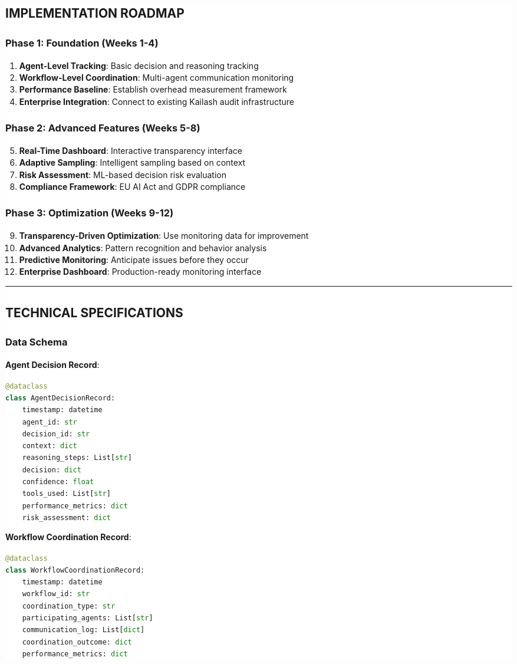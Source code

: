 ## **IMPLEMENTATION ROADMAP**

### **Phase 1: Foundation (Weeks 1-4)**
1. **Agent-Level Tracking**: Basic decision and reasoning tracking
2. **Workflow-Level Coordination**: Multi-agent communication monitoring
3. **Performance Baseline**: Establish overhead measurement framework
4. **Enterprise Integration**: Connect to existing Kailash audit infrastructure

### **Phase 2: Advanced Features (Weeks 5-8)**
5. **Real-Time Dashboard**: Interactive transparency interface
6. **Adaptive Sampling**: Intelligent sampling based on context
7. **Risk Assessment**: ML-based decision risk evaluation
8. **Compliance Framework**: EU AI Act and GDPR compliance

### **Phase 3: Optimization (Weeks 9-12)**
9. **Transparency-Driven Optimization**: Use monitoring data for improvement
10. **Advanced Analytics**: Pattern recognition and behavior analysis
11. **Predictive Monitoring**: Anticipate issues before they occur
12. **Enterprise Dashboard**: Production-ready monitoring interface

---

## **TECHNICAL SPECIFICATIONS**

### **Data Schema**

**Agent Decision Record**:
```python
@dataclass
class AgentDecisionRecord:
    timestamp: datetime
    agent_id: str
    decision_id: str
    context: dict
    reasoning_steps: List[str]
    decision: dict
    confidence: float
    tools_used: List[str]
    performance_metrics: dict
    risk_assessment: dict
```

**Workflow Coordination Record**:
```python
@dataclass
class WorkflowCoordinationRecord:
    timestamp: datetime
    workflow_id: str
    coordination_type: str
    participating_agents: List[str]
    communication_log: List[dict]
    coordination_outcome: dict
    performance_metrics: dict
```
